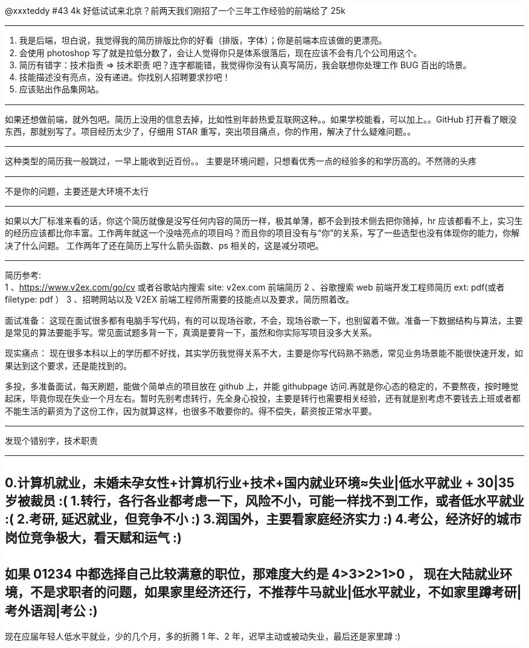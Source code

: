 @xxxteddy #43 4k 好低试试来北京？前两天我们刚招了一个三年工作经验的前端给了 25k

---------------------------------------------------

1. 我是后端，坦白说，我觉得我的简历排版比你的好看（排版，字体）；你是前端本应该做的更漂亮。
2. 会使用 photoshop 写了就是拉低分数了，会让人觉得你只是体系很落后，现在应该不会有几个公司用这个。
3. 简历有错字：技术指责 => 技术职责 吧？连字都能错，我觉得你没有认真写简历，我会联想你处理工作 BUG 百出的场景。
4. 技能描述没有亮点，没有递进。你找别人招聘要求抄吧！
5. 应该贴出作品集网站。

---------------------------------------------------

如果还想做前端，就外包吧。简历上没用的信息去掉，比如性别年龄热爱互联网这种。。如果学校能看，可以加上。。GitHub 打开看了眼没东西，那就别写了。项目经历太少了，仔细用 STAR 重写，突出项目痛点，你的作用，解决了什么疑难问题。。

---------------------------------------------------

这种类型的简历我一般跳过，一早上能收到近百份。。
主要是环境问题，只想看优秀一点的经验多的和学历高的。不然筛的头疼

---------------------------------------------------

不是你的问题，主要还是大环境不太行

---------------------------------------------------

如果以大厂标准来看的话，你这个简历就像是没写任何内容的简历一样，极其单薄，都不会到技术侧去把你筛掉，hr 应该都看不上，实习生的经历应该都比你丰富。工作两年就这一个没啥亮点的项目吗？而且你的项目没有与“你”的关系，写了一些选型也没有体现你的能力，你解决了什么问题。
工作两年了还在简历上写什么箭头函数、ps 相关的，这是减分项吧。

---------------------------------------------------

简历参考:   
             1 、https://www.v2ex.com/go/cv  或者谷歌站内搜索 site: v2ex.com   前端简历
             2 、谷歌搜索 web 前端开发工程师简历  ext: pdf(或者 filetype: pdf ）
             3 、招聘网站以及 V2EX 前端工程师所需要的技能点以及要求，简历照着改。

面试准备：
             这现在面试很多都有电脑手写代码，有的可以现场谷歌，不会，现场谷歌一下，也别留着不做。准备一下数据结构与算法，主要是常见的算法要能手写。常见面试题多背一下，真滴是要背一下，虽然和你实际写项目没多大关系。

现实痛点： 现在很多本科以上的学历都不好找，其实学历我觉得关系不大，主要是你写代码熟不熟悉，常见业务场景能不能很快速开发，如果达到这个要求，还是能找到的。

多投，多准备面试，每天刷题，能做个简单点的项目放在 github 上，并能 githubpage 访问.再就是你心态的稳定的，不要熬夜，按时睡觉起床，毕竟你现在失业一个月左右。暂时先别考虑转行，先全身心投投，主要是转行也需要相关经验，还有就是别考虑不要钱去上班或者都不能生活的薪资为了这份工作，因为就算这样，也很多不敢要你的。得不偿失，薪资按正常水平要。

---------------------------------------------------

发现个错别字，技术职责

---------------------------------------------------

0.计算机就业，未婚未孕女性+计算机行业+技术+国内就业环境≈失业|低水平就业 + 30|35 岁被裁员  :(
1.转行，各行各业都考虑一下，风险不小，可能一样找不到工作，或者低水平就业   :(
2.考研, 延迟就业，但竞争不小   :)
3.润国外，主要看家庭经济实力  :)
4.考公，经济好的城市岗位竞争极大，看天赋和运气   :)
----------------------
如果 01234 中都选择自己比较满意的职位，那难度大约是 4>3>2>1>0 ，
现在大陆就业环境，不是求职者的问题，如果家里经济还行，不推荐牛马就业|低水平就业，不如家里蹲考研|考外语润|考公   :)
---------------------
现在应届年轻人低水平就业，少的几个月，多的折腾 1 年、2 年，迟早主动或被动失业，最后还是家里蹲  :)
